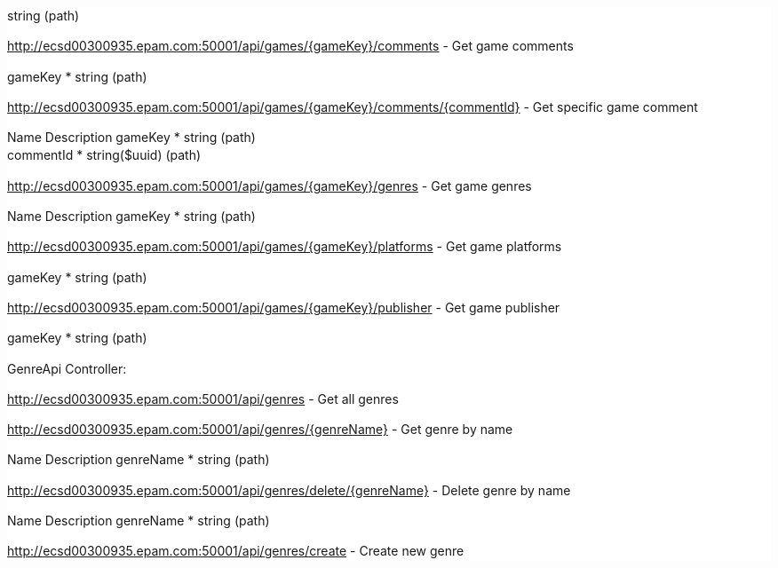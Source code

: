 string
(path)

http://ecsd00300935.epam.com:50001/api/games/{gameKey}/comments - Get game comments

gameKey *
string
(path)

http://ecsd00300935.epam.com:50001/api/games/{gameKey}/comments/{commentId} - Get specific game comment

Name	Description
gameKey *
string
(path)	
commentId *
string($uuid)
(path)

http://ecsd00300935.epam.com:50001/api/games/{gameKey}/genres - Get game genres

Name	Description
gameKey *
string
(path)

http://ecsd00300935.epam.com:50001/api/games/{gameKey}/platforms - Get game platforms

gameKey *
string
(path)

http://ecsd00300935.epam.com:50001/api/games/{gameKey}/publisher - Get game publisher

gameKey *
string
(path)	

GenreApi Controller:

http://ecsd00300935.epam.com:50001/api/genres - Get all genres

http://ecsd00300935.epam.com:50001/api/genres/{genreName} - Get genre by name

Name	Description
genreName *
string
(path)

http://ecsd00300935.epam.com:50001/api/genres/delete/{genreName} - Delete genre by name

Name	Description
genreName *
string
(path)

http://ecsd00300935.epam.com:50001/api/genres/create - Create new genre
